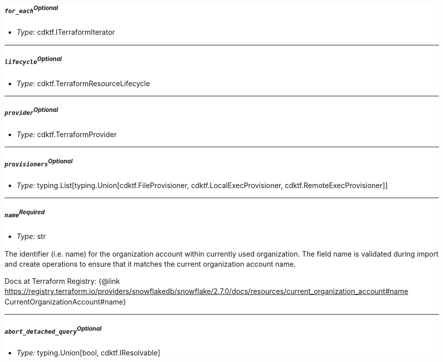 
##### `for_each`<sup>Optional</sup> <a name="for_each" id="@cdktf/provider-snowflake.currentOrganizationAccount.CurrentOrganizationAccount.Initializer.parameter.forEach"></a>

- *Type:* cdktf.ITerraformIterator

---

##### `lifecycle`<sup>Optional</sup> <a name="lifecycle" id="@cdktf/provider-snowflake.currentOrganizationAccount.CurrentOrganizationAccount.Initializer.parameter.lifecycle"></a>

- *Type:* cdktf.TerraformResourceLifecycle

---

##### `provider`<sup>Optional</sup> <a name="provider" id="@cdktf/provider-snowflake.currentOrganizationAccount.CurrentOrganizationAccount.Initializer.parameter.provider"></a>

- *Type:* cdktf.TerraformProvider

---

##### `provisioners`<sup>Optional</sup> <a name="provisioners" id="@cdktf/provider-snowflake.currentOrganizationAccount.CurrentOrganizationAccount.Initializer.parameter.provisioners"></a>

- *Type:* typing.List[typing.Union[cdktf.FileProvisioner, cdktf.LocalExecProvisioner, cdktf.RemoteExecProvisioner]]

---

##### `name`<sup>Required</sup> <a name="name" id="@cdktf/provider-snowflake.currentOrganizationAccount.CurrentOrganizationAccount.Initializer.parameter.name"></a>

- *Type:* str

The identifier (i.e. name) for the organization account within currently used organization. The field name is validated during import and create operations to ensure that it matches the current organization account name.

Docs at Terraform Registry: {@link https://registry.terraform.io/providers/snowflakedb/snowflake/2.7.0/docs/resources/current_organization_account#name CurrentOrganizationAccount#name}

---

##### `abort_detached_query`<sup>Optional</sup> <a name="abort_detached_query" id="@cdktf/provider-snowflake.currentOrganizationAccount.CurrentOrganizationAccount.Initializer.parameter.abortDetachedQuery"></a>

- *Type:* typing.Union[bool, cdktf.IResolvable]
